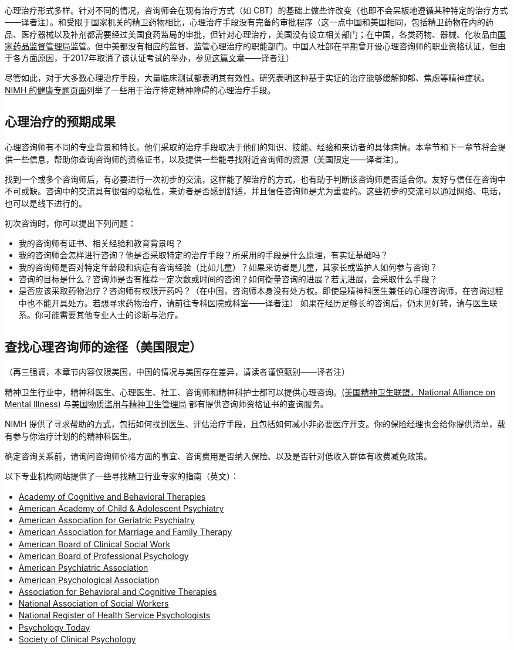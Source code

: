 心理治疗形式多样。针对不同的情况，咨询师会在现有治疗方式（如 CBT）的基础上做些许改变（也即不会呆板地遵循某种特定的治疗方式——译者注）。和受限于国家机关的精卫药物相比，心理治疗手段没有完备的审批程序（这一点中国和美国相同，包括精卫药物在内的药品、医疗器械以及补剂都需要经过美国食药监局的审批，但针对心理治疗，美国没有设立相关部门；在中国，各类药物、器械、化妆品由[国家药品监督管理局](https://www.nmpa.gov.cn/)监管。但中美都没有相应的监督、监管心理治疗的职能部门。中国人社部在早期曾开设心理咨询师的职业资格认证，但由于各方面原因，于2017年取消了该认证考试的举办，参见[这篇文章](http://www.chinacpb.net/public/index.php/phone/index/info/leixing/61/id/497.html)——译者注）

尽管如此，对于大多数心理治疗手段，大量临床测试都表明其有效性。研究表明这种基于实证的治疗能够缓解抑郁、焦虑等精神症状。[NIMH 的健康专题页面](https://www.nimh.nih.gov/health/topics)列举了一些用于治疗特定精神障碍的心理治疗手段。

## 心理治疗的预期成果

心理咨询师有不同的专业背景和特长。他们采取的治疗手段取决于他们的知识、技能、经验和来访者的具体病情。本章节和下一章节将会提供一些信息，帮助你查询咨询师的资格证书，以及提供一些能寻找附近咨询师的资源（美国限定——译者注）。

找到一个或多个咨询师后，有必要进行一次初步的交流，这样能了解治疗的方式，也有助于判断该咨询师是否适合你。友好与信任在咨询中不可或缺。咨询中的交流具有很强的隐私性，来访者是否感到舒适，并且信任咨询师是尤为重要的。这些初步的交流可以通过网络、电话，也可以是线下进行的。

初次咨询时，你可以提出下列问题：
- 我的咨询师有证书、相关经验和教育背景吗？
- 我的咨询师会怎样进行咨询？他是否采取特定的治疗手段？所采用的手段是什么原理，有实证基础吗？
- 我的咨询师是否对特定年龄段和病症有咨询经验（比如儿童）？如果来访者是儿童，其家长或监护人如何参与咨询？
- 咨询的目标是什么？咨询师是否有推荐一定次数或时间的咨询？如何衡量咨询的进展？若无进展，会采取什么手段？
- 是否应该采取药物治疗？咨询师有权限开药吗？（在中国，咨询师本身没有处方权。即使是精神科医生兼任的心理咨询师，在咨询过程中也不能开具处方。若想寻求药物治疗，请前往专科医院或科室——译者注）
如果在经历足够长的咨询后，仍未见好转，请与医生联系。你可能需要其他专业人士的诊断与治疗。

## 查找心理咨询师的途径（美国限定）
（再三强调，本章节内容仅限美国，中国的情况与美国存在差异，请读者谨慎甄别——译者注）

精神卫生行业中，精神科医生、心理医生、社工、咨询师和精神科护士都可以提供心理咨询。[(美国精神卫生联盟，National Alliance on Mental Illness)](http://www.nami.org/Learn-More/Treatment/Types-of-Mental-Health-Professionals) 与[美国物质滥用与精神卫生管理局](https://www.samhsa.gov/find-support/learn-about-treatment/types-of-providers) 都有提供咨询师资格证书的查询服务。

NIMH 提供了寻求帮助的[方式](https://www.nimh.nih.gov/health/find-help)，包括如何找到医生、评估治疗手段，且包括如何减小非必要医疗开支。你的保险经理也会给你提供清单，载有参与你治疗计划的的精神科医生。

确定咨询关系前，请询问咨询师价格方面的事宜、咨询费用是否纳入保险、以及是否针对低收入群体有收费减免政策。

以下专业机构网站提供了一些寻找精卫行业专家的指南（英文）：
- [Academy of Cognitive and Behavioral Therapies](https://www.academyofct.org/)
- [American Academy of Child & Adolescent Psychiatry](https://www.aacap.org/AACAP/Families_and_Youth/Resources/CAP_Finder.aspx)
- [American Association for Geriatric Psychiatry](https://aagponline.app.neoncrm.com/np/clients/aagponline/publicaccess/membershipDirectory.do?md=2&)
- [American Association for Marriage and Family Therapy](https://www.aamft.org/Directories/Find_a_Therapist.aspx)
- [American Board of Clinical Social Work](https://www.abcsw.org/index.php?option=com_mcdirectorysearch&view=search&id=2002806#/)
- [American Board of Professional Psychology](https://www.abpp.org/Directory)
- [American Psychiatric Association](https://www.psychiatry.org/patients-families/find-a-psychiatrist)
- [American Psychological Association](http://locator.apa.org/?_ga=1.243070474.923112978.1477406277)
- [Association for Behavioral and Cognitive Therapies](https://www.findcbt.org/FAT/)
- [National Association of Social Workers](https://www.helpstartshere.org/?page_id=3677)
- [National Register of Health Service Psychologists](https://www.findapsychologist.org/)
- [Psychology Today](https://www.psychologytoday.com/us/therapists)
- [Society of Clinical Psychology](http://www.div12.org/therapist-search/)
